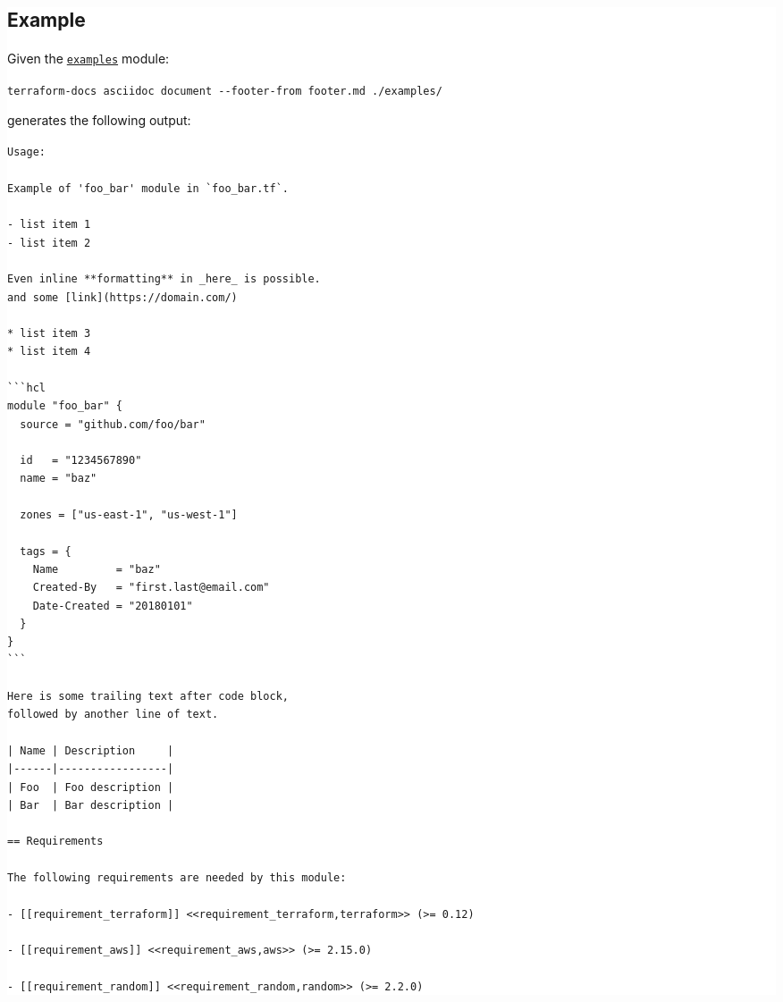 ## Example

Given the [`examples`][examples] module:

```shell
terraform-docs asciidoc document --footer-from footer.md ./examples/
```

generates the following output:

    Usage:

    Example of 'foo_bar' module in `foo_bar.tf`.

    - list item 1
    - list item 2

    Even inline **formatting** in _here_ is possible.
    and some [link](https://domain.com/)

    * list item 3
    * list item 4

    ```hcl
    module "foo_bar" {
      source = "github.com/foo/bar"

      id   = "1234567890"
      name = "baz"

      zones = ["us-east-1", "us-west-1"]

      tags = {
        Name         = "baz"
        Created-By   = "first.last@email.com"
        Date-Created = "20180101"
      }
    }
    ```

    Here is some trailing text after code block,
    followed by another line of text.

    | Name | Description     |
    |------|-----------------|
    | Foo  | Foo description |
    | Bar  | Bar description |

    == Requirements

    The following requirements are needed by this module:

    - [[requirement_terraform]] <<requirement_terraform,terraform>> (>= 0.12)

    - [[requirement_aws]] <<requirement_aws,aws>> (>= 2.15.0)

    - [[requirement_random]] <<requirement_random,random>> (>= 2.2.0)


[examples]: https://github.com/terraform-docs/terraform-docs/tree/master/examples